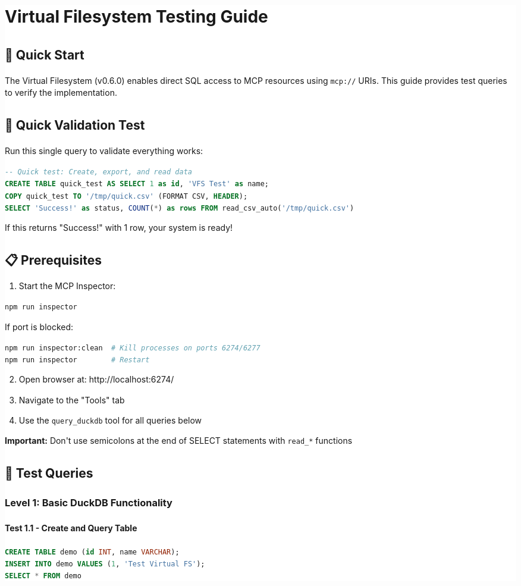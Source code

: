 # Virtual Filesystem Testing Guide

## 🚀 Quick Start

The Virtual Filesystem (v0.6.0) enables direct SQL access to MCP resources using `mcp://` URIs. This guide provides test queries to verify the implementation.

## 🎯 Quick Validation Test

Run this single query to validate everything works:

```sql
-- Quick test: Create, export, and read data
CREATE TABLE quick_test AS SELECT 1 as id, 'VFS Test' as name;
COPY quick_test TO '/tmp/quick.csv' (FORMAT CSV, HEADER);
SELECT 'Success!' as status, COUNT(*) as rows FROM read_csv_auto('/tmp/quick.csv')
```

If this returns "Success!" with 1 row, your system is ready!

## 📋 Prerequisites

1. Start the MCP Inspector:

```bash
npm run inspector
```

If port is blocked:

```bash
npm run inspector:clean  # Kill processes on ports 6274/6277
npm run inspector        # Restart
```

2. Open browser at: http://localhost:6274/

3. Navigate to the "Tools" tab

4. Use the `query_duckdb` tool for all queries below

**Important:** Don't use semicolons at the end of SELECT statements with `read_*` functions

## 🧪 Test Queries

### Level 1: Basic DuckDB Functionality

#### Test 1.1 - Create and Query Table

```sql
CREATE TABLE demo (id INT, name VARCHAR);
INSERT INTO demo VALUES (1, 'Test Virtual FS');
SELECT * FROM demo
```
